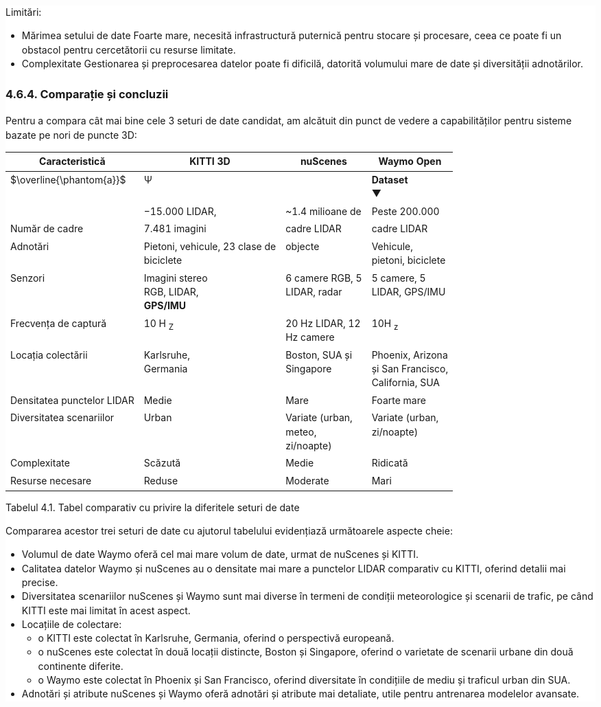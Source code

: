 Limitări:

- Mărimea setului de date Foarte mare, necesită infrastructură puternică pentru stocare și procesare, ceea ce poate fi un obstacol pentru cercetătorii cu resurse limitate.
- Complexitate Gestionarea și preprocesarea datelor poate fi dificilă, datorită volumului mare de date și diversității adnotărilor.

### <span id="page-36-0"></span>4.6.4. Comparație și concluzii

Pentru a compara cât mai bine cele 3 seturi de date candidat, am alcătuit din punct de vedere a capabilităților pentru sisteme bazate pe nori de puncte 3D:

| <b>Caracteristică</b>      | KITTI 3D                                        | nuScenes                                | <b>Waymo Open</b>                                        |
|----------------------------|-------------------------------------------------|-----------------------------------------|----------------------------------------------------------|
| $\overline{\phantom{a}}$   | Ψ                                               |                                         | <b>Dataset</b><br>▼                                      |
|                            | $-15.000$ LIDAR,                                | ~1.4 milioane de                        | Peste 200.000                                            |
| Număr de cadre             | 7.481 imagini                                   | cadre LIDAR                             | cadre LIDAR                                              |
| Adnotări                   | Pietoni, vehicule, 23 clase de<br>biciclete     | objecte                                 | Vehicule,<br>pietoni, biciclete                          |
| Senzori                    | Imagini stereo<br>RGB, LIDAR,<br><b>GPS/IMU</b> | 6 camere RGB, 5<br>LIDAR, radar         | 5 camere, 5<br>LIDAR, GPS/IMU                            |
| Frecvența de captură       | 10 H <sub>Z</sub>                               | 20 Hz LIDAR, 12<br>Hz camere            | 10H <sub>z</sub>                                         |
| Locația colectării         | Karlsruhe,<br>Germania                          | Boston, SUA și<br>Singapore             | Phoenix, Arizona<br>și San Francisco,<br>California, SUA |
| Densitatea punctelor LIDAR | Medie                                           | Mare                                    | Foarte mare                                              |
| Diversitatea scenariilor   | Urban                                           | Variate (urban,<br>meteo,<br>zi/noapte) | Variate (urban,<br>zi/noapte)                            |
| Complexitate               | Scăzută                                         | Medie                                   | Ridicată                                                 |
| Resurse necesare           | Reduse                                          | Moderate                                | Mari                                                     |

Tabelul 4.1. Tabel comparativ cu privire la diferitele seturi de date

<span id="page-36-1"></span>Compararea acestor trei seturi de date cu ajutorul tabelului evidențiază următoarele aspecte cheie:

- Volumul de date Waymo oferă cel mai mare volum de date, urmat de nuScenes și KITTI.
- Calitatea datelor Waymo și nuScenes au o densitate mai mare a punctelor LIDAR comparativ cu KITTI, oferind detalii mai precise.
- Diversitatea scenariilor nuScenes și Waymo sunt mai diverse în termeni de condiții meteorologice și scenarii de trafic, pe când KITTI este mai limitat în acest aspect.
- Locațiile de colectare:
	- o KITTI este colectat în Karlsruhe, Germania, oferind o perspectivă europeană.
	- o nuScenes este colectat în două locații distincte, Boston și Singapore, oferind o varietate de scenarii urbane din două continente diferite.
	- o Waymo este colectat în Phoenix și San Francisco, oferind diversitate în condițiile de mediu și traficul urban din SUA.
- Adnotări și atribute nuScenes și Waymo oferă adnotări și atribute mai detaliate, utile pentru antrenarea modelelor avansate.
